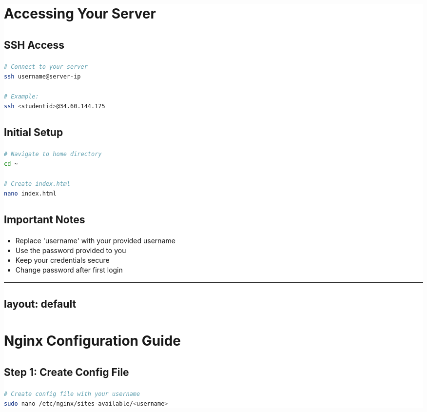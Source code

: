 # Accessing Your Server

<div class="grid grid-cols-2 gap-4">

<div>

## SSH Access
```bash
# Connect to your server
ssh username@server-ip

# Example:
ssh <studentid>@34.60.144.175
```

## Initial Setup
```bash
# Navigate to home directory
cd ~

# Create index.html
nano index.html
```

</div>

<div>

## Important Notes
- Replace 'username' with your provided username
- Use the password provided to you
- Keep your credentials secure
- Change password after first login

</div>

</div>

---
layout: default
---

# Nginx Configuration Guide

<div class="grid grid-cols-2 gap-4">

<div>

## Step 1: Create Config File
```bash
# Create config file with your username
sudo nano /etc/nginx/sites-available/<username>
```
